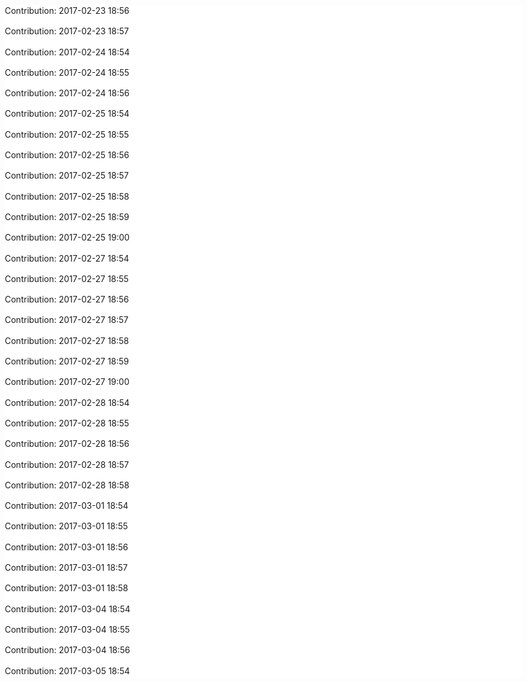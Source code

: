 Contribution: 2017-02-23 18:56

Contribution: 2017-02-23 18:57

Contribution: 2017-02-24 18:54

Contribution: 2017-02-24 18:55

Contribution: 2017-02-24 18:56

Contribution: 2017-02-25 18:54

Contribution: 2017-02-25 18:55

Contribution: 2017-02-25 18:56

Contribution: 2017-02-25 18:57

Contribution: 2017-02-25 18:58

Contribution: 2017-02-25 18:59

Contribution: 2017-02-25 19:00

Contribution: 2017-02-27 18:54

Contribution: 2017-02-27 18:55

Contribution: 2017-02-27 18:56

Contribution: 2017-02-27 18:57

Contribution: 2017-02-27 18:58

Contribution: 2017-02-27 18:59

Contribution: 2017-02-27 19:00

Contribution: 2017-02-28 18:54

Contribution: 2017-02-28 18:55

Contribution: 2017-02-28 18:56

Contribution: 2017-02-28 18:57

Contribution: 2017-02-28 18:58

Contribution: 2017-03-01 18:54

Contribution: 2017-03-01 18:55

Contribution: 2017-03-01 18:56

Contribution: 2017-03-01 18:57

Contribution: 2017-03-01 18:58

Contribution: 2017-03-04 18:54

Contribution: 2017-03-04 18:55

Contribution: 2017-03-04 18:56

Contribution: 2017-03-05 18:54
